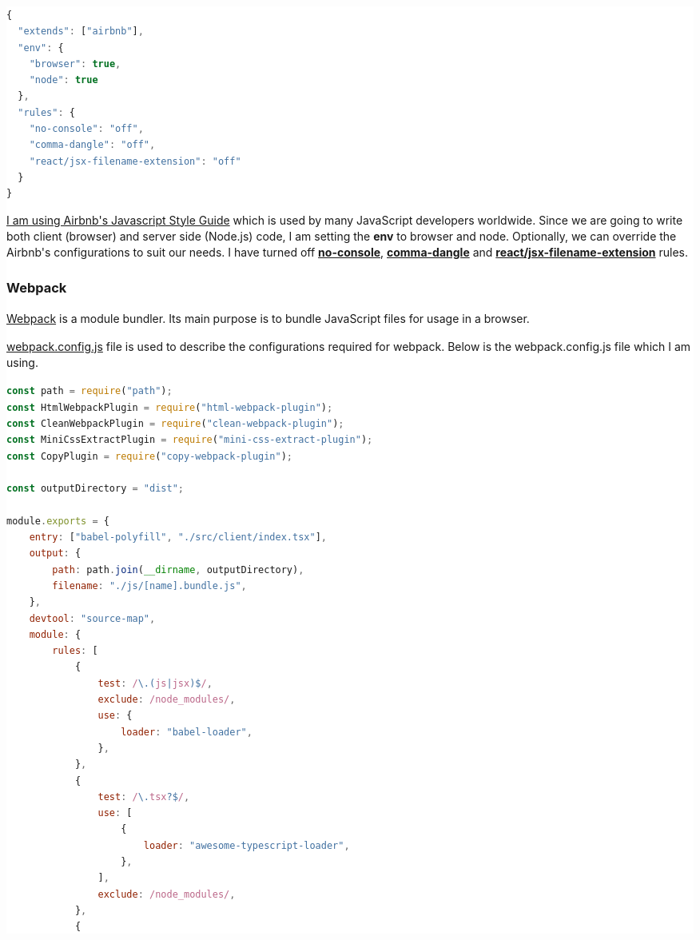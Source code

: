 ```javascript
{
  "extends": ["airbnb"],
  "env": {
    "browser": true,
    "node": true
  },
  "rules": {
    "no-console": "off",
    "comma-dangle": "off",
    "react/jsx-filename-extension": "off"
  }
}
```

[I am using Airbnb's Javascript Style Guide](https://github.com/airbnb/javascript) which is used by many JavaScript developers worldwide. Since we are going to write both client (browser) and server side (Node.js) code, I am setting the **env** to browser and node. Optionally, we can override the Airbnb's configurations to suit our needs. I have turned off [**no-console**](https://eslint.org/docs/rules/no-console), [**comma-dangle**](https://eslint.org/docs/rules/comma-dangle) and [**react/jsx-filename-extension**](https://github.com/yannickcr/eslint-plugin-react/blob/master/docs/rules/jsx-filename-extension.md) rules.

### Webpack

[Webpack](https://webpack.js.org/) is a module bundler. Its main purpose is to bundle JavaScript files for usage in a browser.

[webpack.config.js](https://webpack.js.org/configuration/) file is used to describe the configurations required for webpack. Below is the webpack.config.js file which I am using.

```javascript
const path = require("path");
const HtmlWebpackPlugin = require("html-webpack-plugin");
const CleanWebpackPlugin = require("clean-webpack-plugin");
const MiniCssExtractPlugin = require("mini-css-extract-plugin");
const CopyPlugin = require("copy-webpack-plugin");

const outputDirectory = "dist";

module.exports = {
    entry: ["babel-polyfill", "./src/client/index.tsx"],
    output: {
        path: path.join(__dirname, outputDirectory),
        filename: "./js/[name].bundle.js",
    },
    devtool: "source-map",
    module: {
        rules: [
            {
                test: /\.(js|jsx)$/,
                exclude: /node_modules/,
                use: {
                    loader: "babel-loader",
                },
            },
            {
                test: /\.tsx?$/,
                use: [
                    {
                        loader: "awesome-typescript-loader",
                    },
                ],
                exclude: /node_modules/,
            },
            {
```